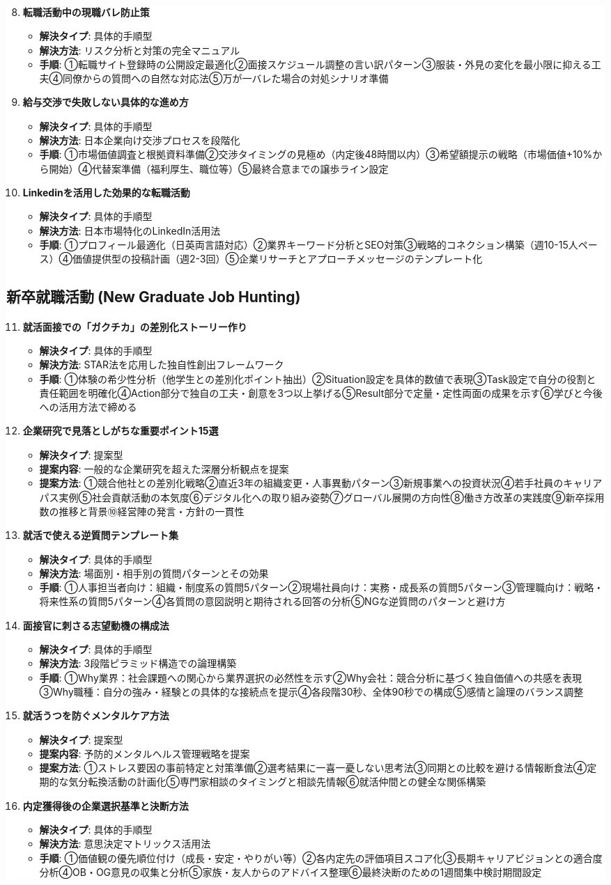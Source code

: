 8. **転職活動中の現職バレ防止策**
   - **解決タイプ**: 具体的手順型
   - **解決方法**: リスク分析と対策の完全マニュアル
   - **手順**: ①転職サイト登録時の公開設定最適化②面接スケジュール調整の言い訳パターン③服装・外見の変化を最小限に抑える工夫④同僚からの質問への自然な対応法⑤万が一バレた場合の対処シナリオ準備

9. **給与交渉で失敗しない具体的な進め方**
   - **解決タイプ**: 具体的手順型
   - **解決方法**: 日本企業向け交渉プロセスを段階化
   - **手順**: ①市場価値調査と根拠資料準備②交渉タイミングの見極め（内定後48時間以内）③希望額提示の戦略（市場価値+10%から開始）④代替案準備（福利厚生、職位等）⑤最終合意までの譲歩ライン設定

10. **Linkedinを活用した効果的な転職活動**
    - **解決タイプ**: 具体的手順型
    - **解決方法**: 日本市場特化のLinkedIn活用法
    - **手順**: ①プロフィール最適化（日英両言語対応）②業界キーワード分析とSEO対策③戦略的コネクション構築（週10-15人ペース）④価値提供型の投稿計画（週2-3回）⑤企業リサーチとアプローチメッセージのテンプレート化

## 新卒就職活動 (New Graduate Job Hunting)

11. **就活面接での「ガクチカ」の差別化ストーリー作り**
    - **解決タイプ**: 具体的手順型
    - **解決方法**: STAR法を応用した独自性創出フレームワーク
    - **手順**: ①体験の希少性分析（他学生との差別化ポイント抽出）②Situation設定を具体的数値で表現③Task設定で自分の役割と責任範囲を明確化④Action部分で独自の工夫・創意を3つ以上挙げる⑤Result部分で定量・定性両面の成果を示す⑥学びと今後への活用方法で締める

12. **企業研究で見落としがちな重要ポイント15選**
    - **解決タイプ**: 提案型
    - **提案内容**: 一般的な企業研究を超えた深層分析観点を提案
    - **提案方法**: ①競合他社との差別化戦略②直近3年の組織変更・人事異動パターン③新規事業への投資状況④若手社員のキャリアパス実例⑤社会貢献活動の本気度⑥デジタル化への取り組み姿勢⑦グローバル展開の方向性⑧働き方改革の実践度⑨新卒採用数の推移と背景⑩経営陣の発言・方針の一貫性

13. **就活で使える逆質問テンプレート集**
    - **解決タイプ**: 具体的手順型
    - **解決方法**: 場面別・相手別の質問パターンとその効果
    - **手順**: ①人事担当者向け：組織・制度系の質問5パターン②現場社員向け：実務・成長系の質問5パターン③管理職向け：戦略・将来性系の質問5パターン④各質問の意図説明と期待される回答の分析⑤NGな逆質問のパターンと避け方

14. **面接官に刺さる志望動機の構成法**
    - **解決タイプ**: 具体的手順型
    - **解決方法**: 3段階ピラミッド構造での論理構築
    - **手順**: ①Why業界：社会課題への関心から業界選択の必然性を示す②Why会社：競合分析に基づく独自価値への共感を表現③Why職種：自分の強み・経験との具体的な接続点を提示④各段階30秒、全体90秒での構成⑤感情と論理のバランス調整

15. **就活うつを防ぐメンタルケア方法**
    - **解決タイプ**: 提案型
    - **提案内容**: 予防的メンタルヘルス管理戦略を提案
    - **提案方法**: ①ストレス要因の事前特定と対策準備②選考結果に一喜一憂しない思考法③同期との比較を避ける情報断食法④定期的な気分転換活動の計画化⑤専門家相談のタイミングと相談先情報⑥就活仲間との健全な関係構築

16. **内定獲得後の企業選択基準と決断方法**
    - **解決タイプ**: 具体的手順型
    - **解決方法**: 意思決定マトリックス活用法
    - **手順**: ①価値観の優先順位付け（成長・安定・やりがい等）②各内定先の評価項目スコア化③長期キャリアビジョンとの適合度分析④OB・OG意見の収集と分析⑤家族・友人からのアドバイス整理⑥最終決断のための1週間集中検討期間設定
